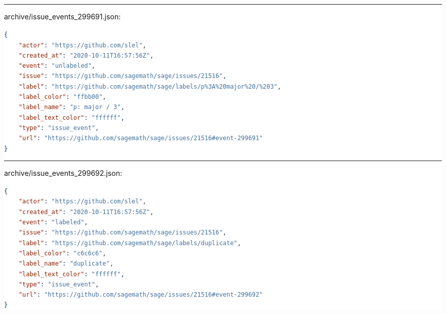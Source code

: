 

---

archive/issue_events_299691.json:
```json
{
    "actor": "https://github.com/slel",
    "created_at": "2020-10-11T16:57:56Z",
    "event": "unlabeled",
    "issue": "https://github.com/sagemath/sage/issues/21516",
    "label": "https://github.com/sagemath/sage/labels/p%3A%20major%20/%203",
    "label_color": "ffbb00",
    "label_name": "p: major / 3",
    "label_text_color": "ffffff",
    "type": "issue_event",
    "url": "https://github.com/sagemath/sage/issues/21516#event-299691"
}
```



---

archive/issue_events_299692.json:
```json
{
    "actor": "https://github.com/slel",
    "created_at": "2020-10-11T16:57:56Z",
    "event": "labeled",
    "issue": "https://github.com/sagemath/sage/issues/21516",
    "label": "https://github.com/sagemath/sage/labels/duplicate",
    "label_color": "c6c6c6",
    "label_name": "duplicate",
    "label_text_color": "ffffff",
    "type": "issue_event",
    "url": "https://github.com/sagemath/sage/issues/21516#event-299692"
}
```
